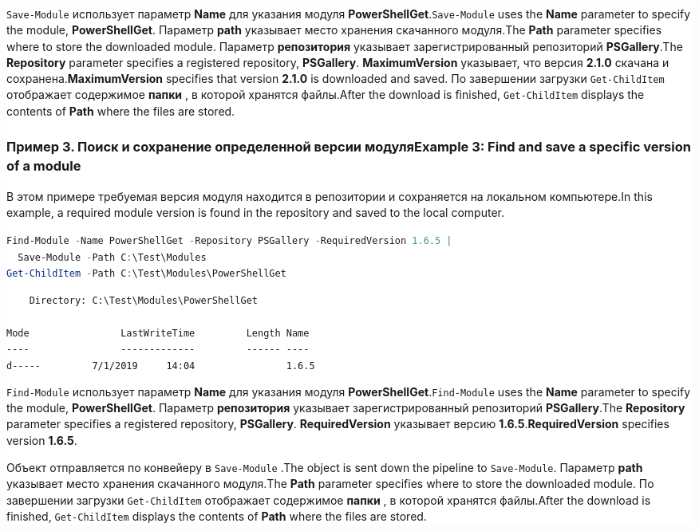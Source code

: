 <span data-ttu-id="c7d81-128">`Save-Module` использует параметр **Name** для указания модуля **PowerShellGet**.</span><span class="sxs-lookup"><span data-stu-id="c7d81-128">`Save-Module` uses the **Name** parameter to specify the module, **PowerShellGet**.</span></span> <span data-ttu-id="c7d81-129">Параметр **path** указывает место хранения скачанного модуля.</span><span class="sxs-lookup"><span data-stu-id="c7d81-129">The **Path** parameter specifies where to store the downloaded module.</span></span> <span data-ttu-id="c7d81-130">Параметр **репозитория** указывает зарегистрированный репозиторий **PSGallery**.</span><span class="sxs-lookup"><span data-stu-id="c7d81-130">The **Repository** parameter specifies a registered repository, **PSGallery**.</span></span> <span data-ttu-id="c7d81-131">**MaximumVersion** указывает, что версия **2.1.0** скачана и сохранена.</span><span class="sxs-lookup"><span data-stu-id="c7d81-131">**MaximumVersion** specifies that version **2.1.0** is downloaded and saved.</span></span> <span data-ttu-id="c7d81-132">По завершении загрузки `Get-ChildItem` отображает содержимое **папки** , в которой хранятся файлы.</span><span class="sxs-lookup"><span data-stu-id="c7d81-132">After the download is finished, `Get-ChildItem` displays the contents of **Path** where the files are stored.</span></span>

### <span data-ttu-id="c7d81-133">Пример 3. Поиск и сохранение определенной версии модуля</span><span class="sxs-lookup"><span data-stu-id="c7d81-133">Example 3: Find and save a specific version of a module</span></span>

<span data-ttu-id="c7d81-134">В этом примере требуемая версия модуля находится в репозитории и сохраняется на локальном компьютере.</span><span class="sxs-lookup"><span data-stu-id="c7d81-134">In this example, a required module version is found in the repository and saved to the local computer.</span></span>

```powershell
Find-Module -Name PowerShellGet -Repository PSGallery -RequiredVersion 1.6.5 |
  Save-Module -Path C:\Test\Modules
Get-ChildItem -Path C:\Test\Modules\PowerShellGet
```

```Output
    Directory: C:\Test\Modules\PowerShellGet

Mode                LastWriteTime         Length Name
----                -------------         ------ ----
d-----         7/1/2019     14:04                1.6.5
```

<span data-ttu-id="c7d81-135">`Find-Module` использует параметр **Name** для указания модуля **PowerShellGet**.</span><span class="sxs-lookup"><span data-stu-id="c7d81-135">`Find-Module` uses the **Name** parameter to specify the module, **PowerShellGet**.</span></span> <span data-ttu-id="c7d81-136">Параметр **репозитория** указывает зарегистрированный репозиторий **PSGallery**.</span><span class="sxs-lookup"><span data-stu-id="c7d81-136">The **Repository** parameter specifies a registered repository, **PSGallery**.</span></span> <span data-ttu-id="c7d81-137">**RequiredVersion** указывает версию **1.6.5**.</span><span class="sxs-lookup"><span data-stu-id="c7d81-137">**RequiredVersion** specifies version **1.6.5**.</span></span>

<span data-ttu-id="c7d81-138">Объект отправляется по конвейеру в `Save-Module` .</span><span class="sxs-lookup"><span data-stu-id="c7d81-138">The object is sent down the pipeline to `Save-Module`.</span></span> <span data-ttu-id="c7d81-139">Параметр **path** указывает место хранения скачанного модуля.</span><span class="sxs-lookup"><span data-stu-id="c7d81-139">The **Path** parameter specifies where to store the downloaded module.</span></span> <span data-ttu-id="c7d81-140">По завершении загрузки `Get-ChildItem` отображает содержимое **папки** , в которой хранятся файлы.</span><span class="sxs-lookup"><span data-stu-id="c7d81-140">After the download is finished, `Get-ChildItem` displays the contents of **Path** where the files are stored.</span></span>
